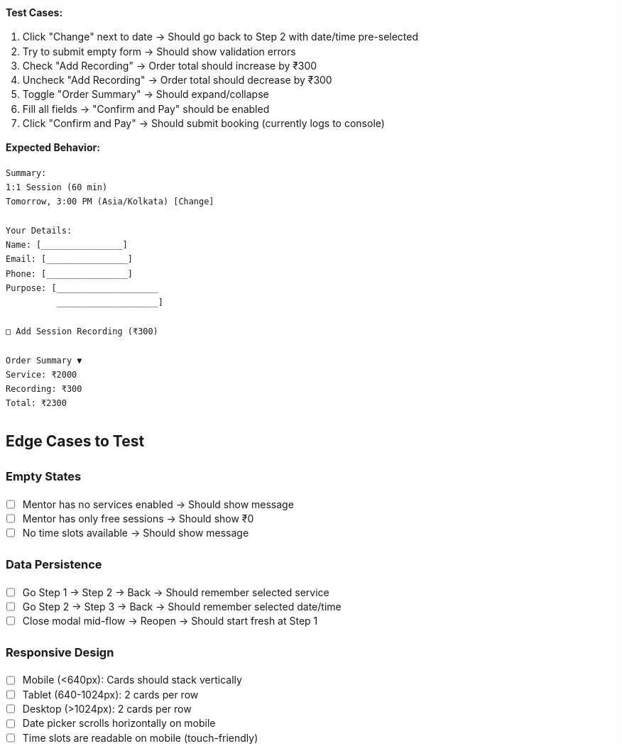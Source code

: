 **Test Cases:**

1. Click "Change" next to date → Should go back to Step 2 with date/time pre-selected
2. Try to submit empty form → Should show validation errors
3. Check "Add Recording" → Order total should increase by ₹300
4. Uncheck "Add Recording" → Order total should decrease by ₹300
5. Toggle "Order Summary" → Should expand/collapse
6. Fill all fields → "Confirm and Pay" should be enabled
7. Click "Confirm and Pay" → Should submit booking (currently logs to console)

**Expected Behavior:**

```
Summary:
1:1 Session (60 min)
Tomorrow, 3:00 PM (Asia/Kolkata) [Change]

Your Details:
Name: [________________]
Email: [________________]
Phone: [________________]
Purpose: [____________________
          ____________________]

□ Add Session Recording (₹300)

Order Summary ▼
Service: ₹2000
Recording: ₹300
Total: ₹2300
```

## Edge Cases to Test

### Empty States

- [ ] Mentor has no services enabled → Should show message
- [ ] Mentor has only free sessions → Should show ₹0
- [ ] No time slots available → Should show message

### Data Persistence

- [ ] Go Step 1 → Step 2 → Back → Should remember selected service
- [ ] Go Step 2 → Step 3 → Back → Should remember selected date/time
- [ ] Close modal mid-flow → Reopen → Should start fresh at Step 1

### Responsive Design

- [ ] Mobile (<640px): Cards should stack vertically
- [ ] Tablet (640-1024px): 2 cards per row
- [ ] Desktop (>1024px): 2 cards per row
- [ ] Date picker scrolls horizontally on mobile
- [ ] Time slots are readable on mobile (touch-friendly)
